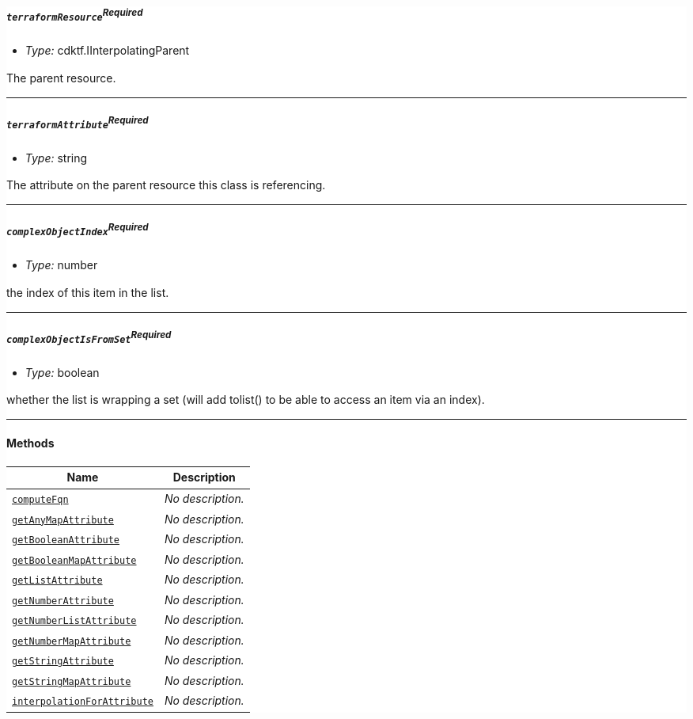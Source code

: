 
##### `terraformResource`<sup>Required</sup> <a name="terraformResource" id="@cdktf/provider-cloudflare.dataCloudflareEmailRoutingRule.DataCloudflareEmailRoutingRuleActionsOutputReference.Initializer.parameter.terraformResource"></a>

- *Type:* cdktf.IInterpolatingParent

The parent resource.

---

##### `terraformAttribute`<sup>Required</sup> <a name="terraformAttribute" id="@cdktf/provider-cloudflare.dataCloudflareEmailRoutingRule.DataCloudflareEmailRoutingRuleActionsOutputReference.Initializer.parameter.terraformAttribute"></a>

- *Type:* string

The attribute on the parent resource this class is referencing.

---

##### `complexObjectIndex`<sup>Required</sup> <a name="complexObjectIndex" id="@cdktf/provider-cloudflare.dataCloudflareEmailRoutingRule.DataCloudflareEmailRoutingRuleActionsOutputReference.Initializer.parameter.complexObjectIndex"></a>

- *Type:* number

the index of this item in the list.

---

##### `complexObjectIsFromSet`<sup>Required</sup> <a name="complexObjectIsFromSet" id="@cdktf/provider-cloudflare.dataCloudflareEmailRoutingRule.DataCloudflareEmailRoutingRuleActionsOutputReference.Initializer.parameter.complexObjectIsFromSet"></a>

- *Type:* boolean

whether the list is wrapping a set (will add tolist() to be able to access an item via an index).

---

#### Methods <a name="Methods" id="Methods"></a>

| **Name** | **Description** |
| --- | --- |
| <code><a href="#@cdktf/provider-cloudflare.dataCloudflareEmailRoutingRule.DataCloudflareEmailRoutingRuleActionsOutputReference.computeFqn">computeFqn</a></code> | *No description.* |
| <code><a href="#@cdktf/provider-cloudflare.dataCloudflareEmailRoutingRule.DataCloudflareEmailRoutingRuleActionsOutputReference.getAnyMapAttribute">getAnyMapAttribute</a></code> | *No description.* |
| <code><a href="#@cdktf/provider-cloudflare.dataCloudflareEmailRoutingRule.DataCloudflareEmailRoutingRuleActionsOutputReference.getBooleanAttribute">getBooleanAttribute</a></code> | *No description.* |
| <code><a href="#@cdktf/provider-cloudflare.dataCloudflareEmailRoutingRule.DataCloudflareEmailRoutingRuleActionsOutputReference.getBooleanMapAttribute">getBooleanMapAttribute</a></code> | *No description.* |
| <code><a href="#@cdktf/provider-cloudflare.dataCloudflareEmailRoutingRule.DataCloudflareEmailRoutingRuleActionsOutputReference.getListAttribute">getListAttribute</a></code> | *No description.* |
| <code><a href="#@cdktf/provider-cloudflare.dataCloudflareEmailRoutingRule.DataCloudflareEmailRoutingRuleActionsOutputReference.getNumberAttribute">getNumberAttribute</a></code> | *No description.* |
| <code><a href="#@cdktf/provider-cloudflare.dataCloudflareEmailRoutingRule.DataCloudflareEmailRoutingRuleActionsOutputReference.getNumberListAttribute">getNumberListAttribute</a></code> | *No description.* |
| <code><a href="#@cdktf/provider-cloudflare.dataCloudflareEmailRoutingRule.DataCloudflareEmailRoutingRuleActionsOutputReference.getNumberMapAttribute">getNumberMapAttribute</a></code> | *No description.* |
| <code><a href="#@cdktf/provider-cloudflare.dataCloudflareEmailRoutingRule.DataCloudflareEmailRoutingRuleActionsOutputReference.getStringAttribute">getStringAttribute</a></code> | *No description.* |
| <code><a href="#@cdktf/provider-cloudflare.dataCloudflareEmailRoutingRule.DataCloudflareEmailRoutingRuleActionsOutputReference.getStringMapAttribute">getStringMapAttribute</a></code> | *No description.* |
| <code><a href="#@cdktf/provider-cloudflare.dataCloudflareEmailRoutingRule.DataCloudflareEmailRoutingRuleActionsOutputReference.interpolationForAttribute">interpolationForAttribute</a></code> | *No description.* |